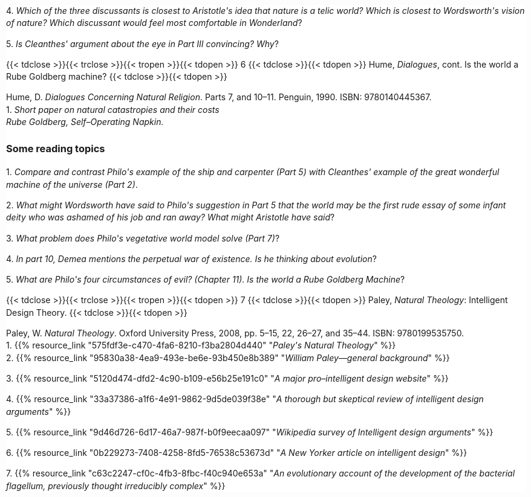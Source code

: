 4\. *Which of the three discussants is closest to Aristotle's idea that nature is a telic world? Which is closest to Wordsworth's vision of nature? Which discussant would feel most comfortable in Wonderland*?

5\. *Is Cleanthes' argument about the eye in Part III convincing? Why*?

{{< tdclose >}}{{< trclose >}}{{< tropen >}}{{< tdopen >}}
6
{{< tdclose >}}{{< tdopen >}}
Hume, *Dialogues*, cont. Is the world a Rube Goldberg machine?
{{< tdclose >}}{{< tdopen >}}

Hume, D. *Dialogues Concerning Natural Religion*. Parts 7, and 10–11. Penguin, 1990. ISBN: 9780140445367.           
1\. *Short paper on natural catastropies and their costs*          
*Rube Goldberg, Self–Operating Napkin.*

### Some reading topics

1\. *Compare and contrast Philo's example of the ship and carpenter (Part 5) with Cleanthes' example of the great wonderful machine of the universe (Part 2)*.

2\. *What might Wordsworth have said to Philo's suggestion in Part 5 that the world may be the first rude essay of some infant deity who was ashamed of his job and ran away? What might Aristotle have said*?

3\. *What problem does Philo's vegetative world model solve (Part 7)*?

4\. *In part 10, Demea mentions the perpetual war of existence. Is he thinking about evolution*?

5\. *What are Philo's four circumstances of evil? (Chapter 11). Is the world a Rube Goldberg Machine*?

{{< tdclose >}}{{< trclose >}}{{< tropen >}}{{< tdopen >}}
7
{{< tdclose >}}{{< tdopen >}}
Paley, *Natural Theology*: Intelligent Design Theory.
{{< tdclose >}}{{< tdopen >}}

Paley, W. *Natural Theology*. Oxford University Press, 2008, pp. 5–15, 22, 26–27, and 35–44. ISBN: 9780199535750.           
1\. {{% resource_link "575fdf3e-c470-4fa6-8210-f3ba2804d440" "*Paley's Natural Theology*" %}}        
2\. {{% resource_link "95830a38-4ea9-493e-be6e-93b450e8b389" "*William Paley—general background*" %}}

3\. {{% resource_link "5120d474-dfd2-4c90-b109-e56b25e191c0" "*A major pro–intelligent design website*" %}}

4\. {{% resource_link "33a37386-a1f6-4e91-9862-9d5de039f38e" "*A thorough but skeptical review of intelligent design arguments*" %}}

5\. {{% resource_link "9d46d726-6d17-46a7-987f-b0f9eecaa097" "*Wikipedia survey of Intelligent design arguments*" %}}

6\. {{% resource_link "0b229273-7408-4258-8fd5-76538c53673d" "*A New Yorker article on intelligent design*" %}}

7\. {{% resource_link "c63c2247-cf0c-4fb3-8fbc-f40c940e653a" "*An evolutionary account of the development of the bacterial flagellum, previously thought irreducibly complex*" %}}
